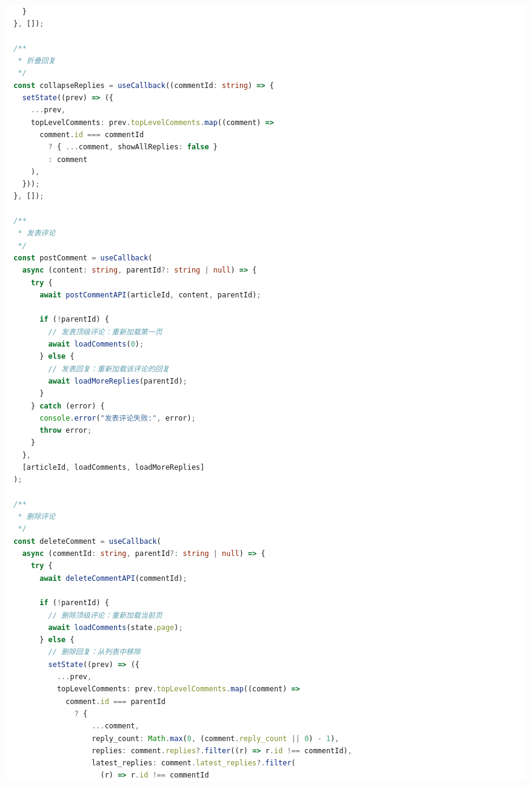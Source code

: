 ```typescript
    }
  }, []);

  /**
   * 折叠回复
   */
  const collapseReplies = useCallback((commentId: string) => {
    setState((prev) => ({
      ...prev,
      topLevelComments: prev.topLevelComments.map((comment) =>
        comment.id === commentId
          ? { ...comment, showAllReplies: false }
          : comment
      ),
    }));
  }, []);

  /**
   * 发表评论
   */
  const postComment = useCallback(
    async (content: string, parentId?: string | null) => {
      try {
        await postCommentAPI(articleId, content, parentId);

        if (!parentId) {
          // 发表顶级评论：重新加载第一页
          await loadComments(0);
        } else {
          // 发表回复：重新加载该评论的回复
          await loadMoreReplies(parentId);
        }
      } catch (error) {
        console.error("发表评论失败:", error);
        throw error;
      }
    },
    [articleId, loadComments, loadMoreReplies]
  );

  /**
   * 删除评论
   */
  const deleteComment = useCallback(
    async (commentId: string, parentId?: string | null) => {
      try {
        await deleteCommentAPI(commentId);

        if (!parentId) {
          // 删除顶级评论：重新加载当前页
          await loadComments(state.page);
        } else {
          // 删除回复：从列表中移除
          setState((prev) => ({
            ...prev,
            topLevelComments: prev.topLevelComments.map((comment) =>
              comment.id === parentId
                ? {
                    ...comment,
                    reply_count: Math.max(0, (comment.reply_count || 0) - 1),
                    replies: comment.replies?.filter((r) => r.id !== commentId),
                    latest_replies: comment.latest_replies?.filter(
                      (r) => r.id !== commentId
```